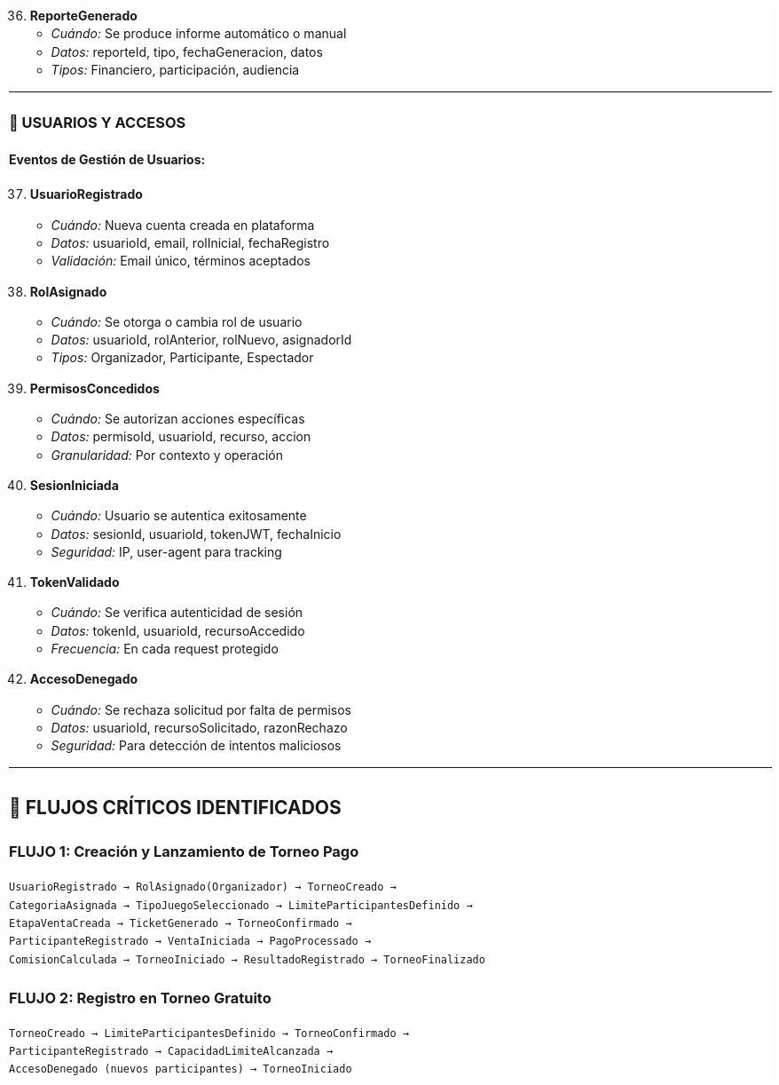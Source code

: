 36. **ReporteGenerado**
    - *Cuándo:* Se produce informe automático o manual
    - *Datos:* reporteId, tipo, fechaGeneracion, datos
    - *Tipos:* Financiero, participación, audiencia

---

### **👥 USUARIOS Y ACCESOS**

#### **Eventos de Gestión de Usuarios:**
37. **UsuarioRegistrado**
    - *Cuándo:* Nueva cuenta creada en plataforma
    - *Datos:* usuarioId, email, rolInicial, fechaRegistro
    - *Validación:* Email único, términos aceptados

38. **RolAsignado**
    - *Cuándo:* Se otorga o cambia rol de usuario
    - *Datos:* usuarioId, rolAnterior, rolNuevo, asignadorId
    - *Tipos:* Organizador, Participante, Espectador

39. **PermisosConcedidos**
    - *Cuándo:* Se autorizan acciones específicas
    - *Datos:* permisoId, usuarioId, recurso, accion
    - *Granularidad:* Por contexto y operación

40. **SesionIniciada**
    - *Cuándo:* Usuario se autentica exitosamente
    - *Datos:* sesionId, usuarioId, tokenJWT, fechaInicio
    - *Seguridad:* IP, user-agent para tracking

41. **TokenValidado**
    - *Cuándo:* Se verifica autenticidad de sesión
    - *Datos:* tokenId, usuarioId, recursoAccedido
    - *Frecuencia:* En cada request protegido

42. **AccesoDenegado**
    - *Cuándo:* Se rechaza solicitud por falta de permisos
    - *Datos:* usuarioId, recursoSolicitado, razonRechazo
    - *Seguridad:* Para detección de intentos maliciosos

---

## **🔄 FLUJOS CRÍTICOS IDENTIFICADOS**

### **FLUJO 1: Creación y Lanzamiento de Torneo Pago**
```
UsuarioRegistrado → RolAsignado(Organizador) → TorneoCreado → 
CategoriaAsignada → TipoJuegoSeleccionado → LimiteParticipantesDefinido → 
EtapaVentaCreada → TicketGenerado → TorneoConfirmado → 
ParticipanteRegistrado → VentaIniciada → PagoProcessado → 
ComisionCalculada → TorneoIniciado → ResultadoRegistrado → TorneoFinalizado
```

### **FLUJO 2: Registro en Torneo Gratuito**
```
TorneoCreado → LimiteParticipantesDefinido → TorneoConfirmado → 
ParticipanteRegistrado → CapacidadLimiteAlcanzada → 
AccesoDenegado (nuevos participantes) → TorneoIniciado
```
